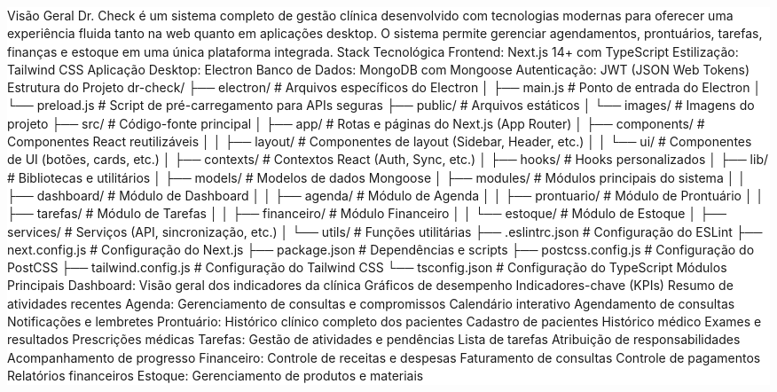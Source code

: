 Visão Geral
Dr. Check é um sistema completo de gestão clínica desenvolvido com tecnologias modernas para oferecer uma experiência fluida tanto na web quanto em aplicações desktop. O sistema permite gerenciar agendamentos, prontuários, tarefas, finanças e estoque em uma única plataforma integrada.
Stack Tecnológica
Frontend: Next.js 14+ com TypeScript
Estilização: Tailwind CSS
Aplicação Desktop: Electron
Banco de Dados: MongoDB com Mongoose
Autenticação: JWT (JSON Web Tokens)
Estrutura do Projeto
dr-check/
├── electron/               # Arquivos específicos do Electron
│   ├── main.js             # Ponto de entrada do Electron
│   └── preload.js          # Script de pré-carregamento para APIs seguras
├── public/                 # Arquivos estáticos
│   └── images/             # Imagens do projeto
├── src/                    # Código-fonte principal
│   ├── app/                # Rotas e páginas do Next.js (App Router)
│   ├── components/         # Componentes React reutilizáveis
│   │   ├── layout/         # Componentes de layout (Sidebar, Header, etc.)
│   │   └── ui/             # Componentes de UI (botões, cards, etc.)
│   ├── contexts/           # Contextos React (Auth, Sync, etc.)
│   ├── hooks/              # Hooks personalizados
│   ├── lib/                # Bibliotecas e utilitários
│   ├── models/             # Modelos de dados Mongoose
│   ├── modules/            # Módulos principais do sistema
│   │   ├── dashboard/      # Módulo de Dashboard
│   │   ├── agenda/         # Módulo de Agenda
│   │   ├── prontuario/     # Módulo de Prontuário
│   │   ├── tarefas/        # Módulo de Tarefas
│   │   ├── financeiro/     # Módulo Financeiro
│   │   └── estoque/        # Módulo de Estoque
│   ├── services/           # Serviços (API, sincronização, etc.)
│   └── utils/              # Funções utilitárias
├── .eslintrc.json          # Configuração do ESLint
├── next.config.js          # Configuração do Next.js
├── package.json            # Dependências e scripts
├── postcss.config.js       # Configuração do PostCSS
├── tailwind.config.js      # Configuração do Tailwind CSS
└── tsconfig.json           # Configuração do TypeScript
Módulos Principais
Dashboard: Visão geral dos indicadores da clínica
Gráficos de desempenho
Indicadores-chave (KPIs)
Resumo de atividades recentes
Agenda: Gerenciamento de consultas e compromissos
Calendário interativo
Agendamento de consultas
Notificações e lembretes
Prontuário: Histórico clínico completo dos pacientes
Cadastro de pacientes
Histórico médico
Exames e resultados
Prescrições médicas
Tarefas: Gestão de atividades e pendências
Lista de tarefas
Atribuição de responsabilidades
Acompanhamento de progresso
Financeiro: Controle de receitas e despesas
Faturamento de consultas
Controle de pagamentos
Relatórios financeiros
Estoque: Gerenciamento de produtos e materiais